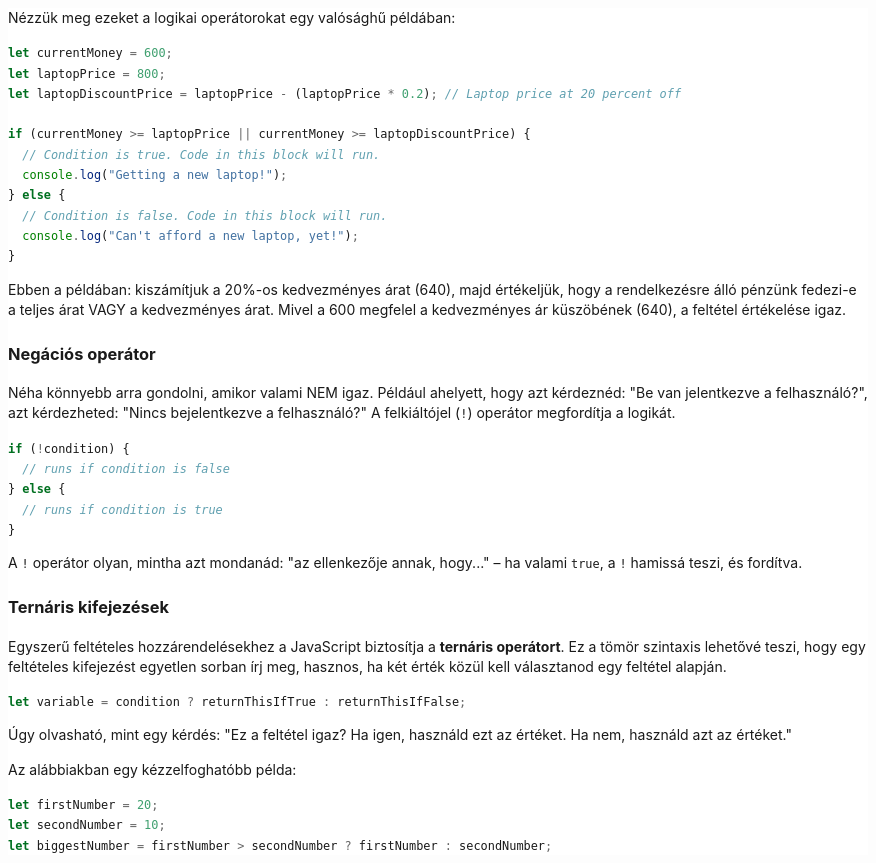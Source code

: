 Nézzük meg ezeket a logikai operátorokat egy valósághű példában:

```javascript
let currentMoney = 600;
let laptopPrice = 800;
let laptopDiscountPrice = laptopPrice - (laptopPrice * 0.2); // Laptop price at 20 percent off

if (currentMoney >= laptopPrice || currentMoney >= laptopDiscountPrice) {
  // Condition is true. Code in this block will run.
  console.log("Getting a new laptop!");
} else {
  // Condition is false. Code in this block will run.
  console.log("Can't afford a new laptop, yet!");
}
```

Ebben a példában: kiszámítjuk a 20%-os kedvezményes árat (640), majd értékeljük, hogy a rendelkezésre álló pénzünk fedezi-e a teljes árat VAGY a kedvezményes árat. Mivel a 600 megfelel a kedvezményes ár küszöbének (640), a feltétel értékelése igaz.

### Negációs operátor

Néha könnyebb arra gondolni, amikor valami NEM igaz. Például ahelyett, hogy azt kérdeznéd: "Be van jelentkezve a felhasználó?", azt kérdezheted: "Nincs bejelentkezve a felhasználó?" A felkiáltójel (`!`) operátor megfordítja a logikát.

```javascript
if (!condition) {
  // runs if condition is false
} else {
  // runs if condition is true
}
```

A `!` operátor olyan, mintha azt mondanád: "az ellenkezője annak, hogy..." – ha valami `true`, a `!` hamissá teszi, és fordítva.

### Ternáris kifejezések

Egyszerű feltételes hozzárendelésekhez a JavaScript biztosítja a **ternáris operátort**. Ez a tömör szintaxis lehetővé teszi, hogy egy feltételes kifejezést egyetlen sorban írj meg, hasznos, ha két érték közül kell választanod egy feltétel alapján.

```javascript
let variable = condition ? returnThisIfTrue : returnThisIfFalse;
```

Úgy olvasható, mint egy kérdés: "Ez a feltétel igaz? Ha igen, használd ezt az értéket. Ha nem, használd azt az értéket."

Az alábbiakban egy kézzelfoghatóbb példa:

```javascript
let firstNumber = 20;
let secondNumber = 10;
let biggestNumber = firstNumber > secondNumber ? firstNumber : secondNumber;
```
